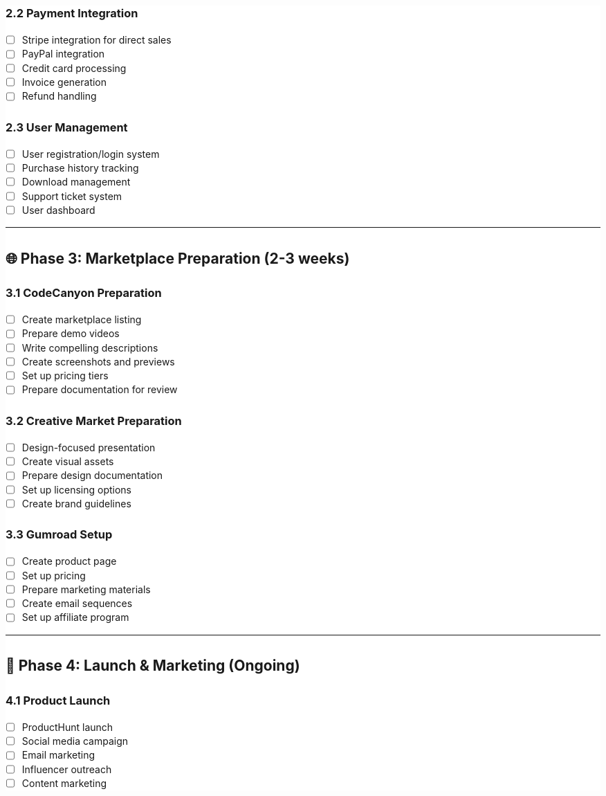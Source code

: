 ### **2.2 Payment Integration**
- [ ] Stripe integration for direct sales
- [ ] PayPal integration
- [ ] Credit card processing
- [ ] Invoice generation
- [ ] Refund handling

### **2.3 User Management**
- [ ] User registration/login system
- [ ] Purchase history tracking
- [ ] Download management
- [ ] Support ticket system
- [ ] User dashboard

---

## 🌐 **Phase 3: Marketplace Preparation (2-3 weeks)**

### **3.1 CodeCanyon Preparation**
- [ ] Create marketplace listing
- [ ] Prepare demo videos
- [ ] Write compelling descriptions
- [ ] Create screenshots and previews
- [ ] Set up pricing tiers
- [ ] Prepare documentation for review

### **3.2 Creative Market Preparation**
- [ ] Design-focused presentation
- [ ] Create visual assets
- [ ] Prepare design documentation
- [ ] Set up licensing options
- [ ] Create brand guidelines

### **3.3 Gumroad Setup**
- [ ] Create product page
- [ ] Set up pricing
- [ ] Prepare marketing materials
- [ ] Create email sequences
- [ ] Set up affiliate program

---

## 🚀 **Phase 4: Launch & Marketing (Ongoing)**

### **4.1 Product Launch**
- [ ] ProductHunt launch
- [ ] Social media campaign
- [ ] Email marketing
- [ ] Influencer outreach
- [ ] Content marketing
